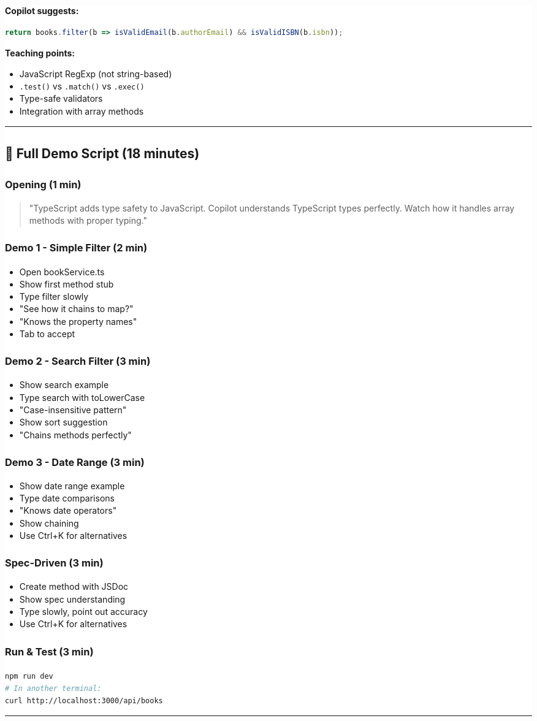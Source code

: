 **Copilot suggests:**
```typescript
return books.filter(b => isValidEmail(b.authorEmail) && isValidISBN(b.isbn));
```

**Teaching points:**
- JavaScript RegExp (not string-based)
- `.test()` vs `.match()` vs `.exec()`
- Type-safe validators
- Integration with array methods

---

## 🚀 Full Demo Script (18 minutes)

### Opening (1 min)
> "TypeScript adds type safety to JavaScript. Copilot understands TypeScript types perfectly. Watch how it handles array methods with proper typing."

### Demo 1 - Simple Filter (2 min)
- Open bookService.ts
- Show first method stub
- Type filter slowly
- "See how it chains to map?"
- "Knows the property names"
- Tab to accept

### Demo 2 - Search Filter (3 min)
- Show search example
- Type search with toLowerCase
- "Case-insensitive pattern"
- Show sort suggestion
- "Chains methods perfectly"

### Demo 3 - Date Range (3 min)
- Show date range example
- Type date comparisons
- "Knows date operators"
- Show chaining
- Use Ctrl+K for alternatives

### Spec-Driven (3 min)
- Create method with JSDoc
- Show spec understanding
- Type slowly, point out accuracy
- Use Ctrl+K for alternatives

### Run & Test (3 min)
```bash
npm run dev
# In another terminal:
curl http://localhost:3000/api/books
```

---
